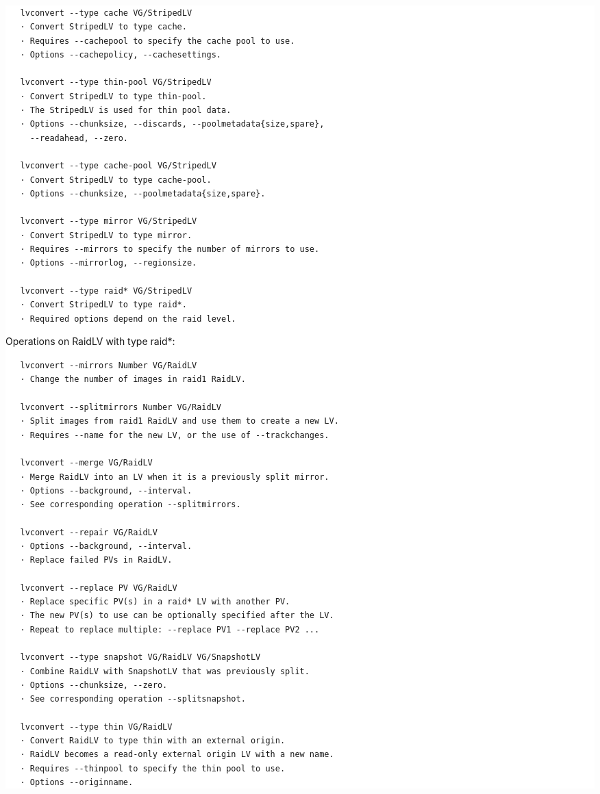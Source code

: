        lvconvert --type cache VG/StripedLV
       · Convert StripedLV to type cache.
       · Requires --cachepool to specify the cache pool to use.
       · Options --cachepolicy, --cachesettings.

       lvconvert --type thin-pool VG/StripedLV
       · Convert StripedLV to type thin-pool.
       · The StripedLV is used for thin pool data.
       · Options --chunksize, --discards, --poolmetadata{size,spare},
         --readahead, --zero.

       lvconvert --type cache-pool VG/StripedLV
       · Convert StripedLV to type cache-pool.
       · Options --chunksize, --poolmetadata{size,spare}.

       lvconvert --type mirror VG/StripedLV
       · Convert StripedLV to type mirror.
       · Requires --mirrors to specify the number of mirrors to use.
       · Options --mirrorlog, --regionsize.

       lvconvert --type raid* VG/StripedLV
       · Convert StripedLV to type raid*.
       · Required options depend on the raid level.

   Operations on RaidLV with type raid*:

       lvconvert --mirrors Number VG/RaidLV
       · Change the number of images in raid1 RaidLV.

       lvconvert --splitmirrors Number VG/RaidLV
       · Split images from raid1 RaidLV and use them to create a new LV.
       · Requires --name for the new LV, or the use of --trackchanges.

       lvconvert --merge VG/RaidLV
       · Merge RaidLV into an LV when it is a previously split mirror.
       · Options --background, --interval.
       · See corresponding operation --splitmirrors.

       lvconvert --repair VG/RaidLV
       · Options --background, --interval.
       · Replace failed PVs in RaidLV.

       lvconvert --replace PV VG/RaidLV
       · Replace specific PV(s) in a raid* LV with another PV.
       · The new PV(s) to use can be optionally specified after the LV.
       · Repeat to replace multiple: --replace PV1 --replace PV2 ...

       lvconvert --type snapshot VG/RaidLV VG/SnapshotLV
       · Combine RaidLV with SnapshotLV that was previously split.
       · Options --chunksize, --zero.
       · See corresponding operation --splitsnapshot.

       lvconvert --type thin VG/RaidLV
       · Convert RaidLV to type thin with an external origin.
       · RaidLV becomes a read-only external origin LV with a new name.
       · Requires --thinpool to specify the thin pool to use.
       · Options --originname.
